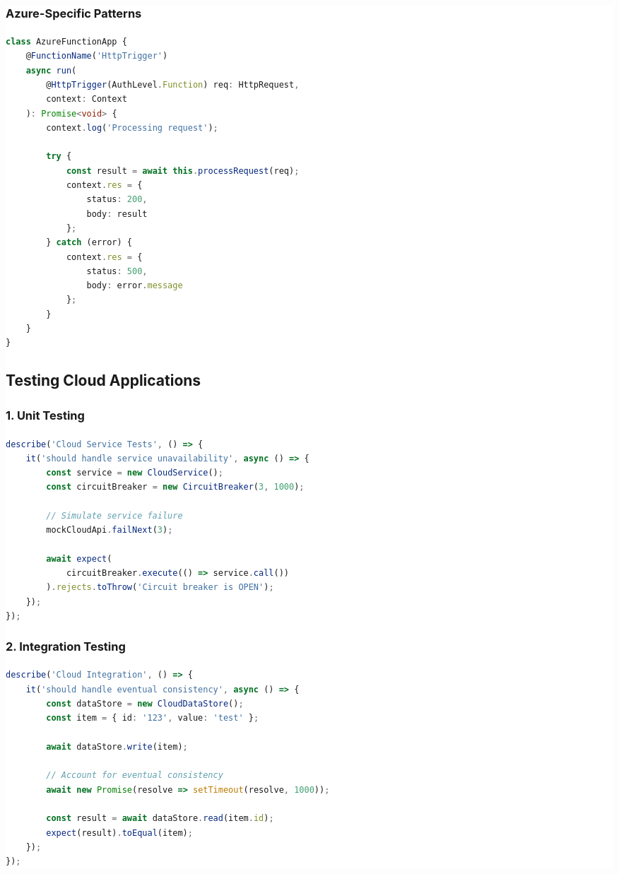 ### Azure-Specific Patterns
```typescript
class AzureFunctionApp {
    @FunctionName('HttpTrigger')
    async run(
        @HttpTrigger(AuthLevel.Function) req: HttpRequest,
        context: Context
    ): Promise<void> {
        context.log('Processing request');
        
        try {
            const result = await this.processRequest(req);
            context.res = {
                status: 200,
                body: result
            };
        } catch (error) {
            context.res = {
                status: 500,
                body: error.message
            };
        }
    }
}
```

## Testing Cloud Applications

### 1. Unit Testing
```typescript
describe('Cloud Service Tests', () => {
    it('should handle service unavailability', async () => {
        const service = new CloudService();
        const circuitBreaker = new CircuitBreaker(3, 1000);
        
        // Simulate service failure
        mockCloudApi.failNext(3);
        
        await expect(
            circuitBreaker.execute(() => service.call())
        ).rejects.toThrow('Circuit breaker is OPEN');
    });
});
```

### 2. Integration Testing
```typescript
describe('Cloud Integration', () => {
    it('should handle eventual consistency', async () => {
        const dataStore = new CloudDataStore();
        const item = { id: '123', value: 'test' };
        
        await dataStore.write(item);
        
        // Account for eventual consistency
        await new Promise(resolve => setTimeout(resolve, 1000));
        
        const result = await dataStore.read(item.id);
        expect(result).toEqual(item);
    });
});
```
